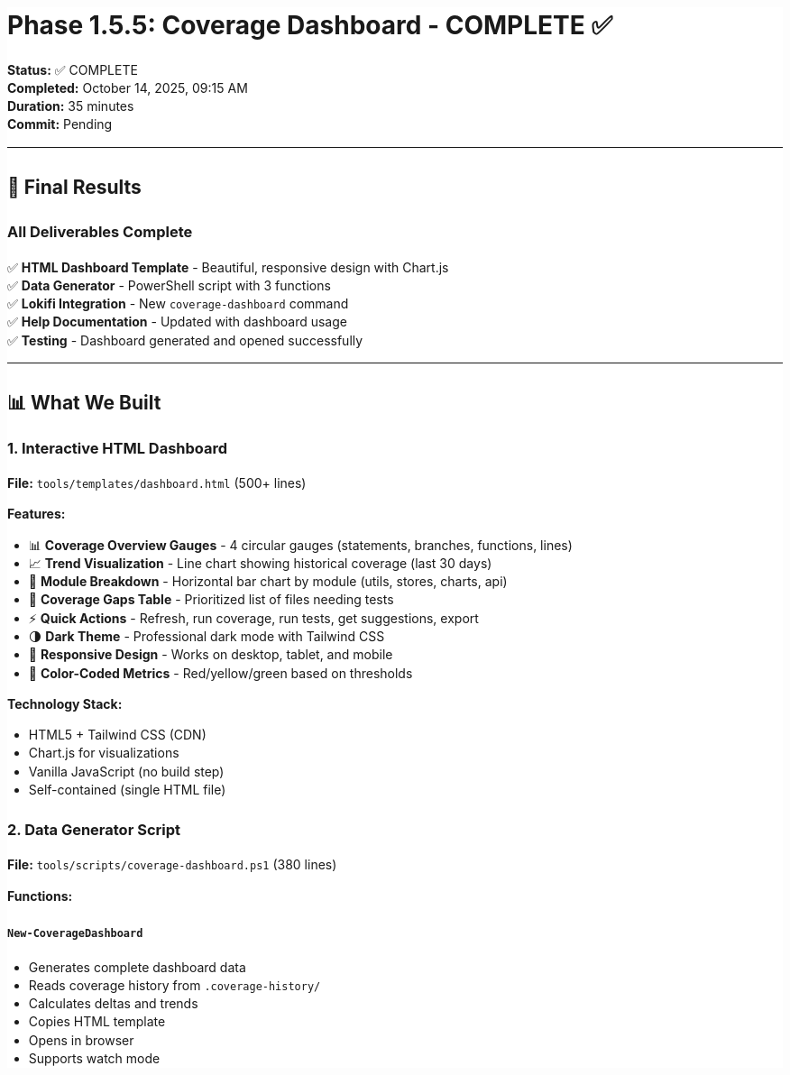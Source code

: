 # Phase 1.5.5: Coverage Dashboard - COMPLETE ✅

**Status:** ✅ COMPLETE  
**Completed:** October 14, 2025, 09:15 AM  
**Duration:** 35 minutes  
**Commit:** Pending

---

## 🎉 Final Results

### All Deliverables Complete

✅ **HTML Dashboard Template** - Beautiful, responsive design with Chart.js  
✅ **Data Generator** - PowerShell script with 3 functions  
✅ **Lokifi Integration** - New `coverage-dashboard` command  
✅ **Help Documentation** - Updated with dashboard usage  
✅ **Testing** - Dashboard generated and opened successfully  

---

## 📊 What We Built

### 1. Interactive HTML Dashboard

**File:** `tools/templates/dashboard.html` (500+ lines)

**Features:**
- 📊 **Coverage Overview Gauges** - 4 circular gauges (statements, branches, functions, lines)
- 📈 **Trend Visualization** - Line chart showing historical coverage (last 30 days)
- 📁 **Module Breakdown** - Horizontal bar chart by module (utils, stores, charts, api)
- 🎯 **Coverage Gaps Table** - Prioritized list of files needing tests
- ⚡ **Quick Actions** - Refresh, run coverage, run tests, get suggestions, export
- 🌗 **Dark Theme** - Professional dark mode with Tailwind CSS
- 📱 **Responsive Design** - Works on desktop, tablet, and mobile
- 🎨 **Color-Coded Metrics** - Red/yellow/green based on thresholds

**Technology Stack:**
- HTML5 + Tailwind CSS (CDN)
- Chart.js for visualizations
- Vanilla JavaScript (no build step)
- Self-contained (single HTML file)

### 2. Data Generator Script

**File:** `tools/scripts/coverage-dashboard.ps1` (380 lines)

**Functions:**

#### `New-CoverageDashboard`
- Generates complete dashboard data
- Reads coverage history from `.coverage-history/`
- Calculates deltas and trends
- Copies HTML template
- Opens in browser
- Supports watch mode
